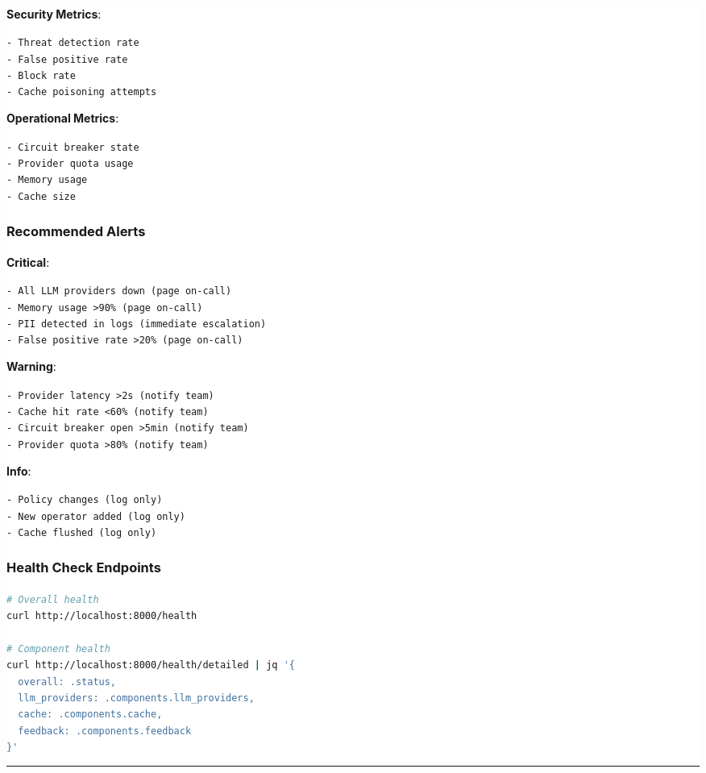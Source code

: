 **Security Metrics**:
```
- Threat detection rate
- False positive rate
- Block rate
- Cache poisoning attempts
```

**Operational Metrics**:
```
- Circuit breaker state
- Provider quota usage
- Memory usage
- Cache size
```

### Recommended Alerts

**Critical**:
```
- All LLM providers down (page on-call)
- Memory usage >90% (page on-call)
- PII detected in logs (immediate escalation)
- False positive rate >20% (page on-call)
```

**Warning**:
```
- Provider latency >2s (notify team)
- Cache hit rate <60% (notify team)
- Circuit breaker open >5min (notify team)
- Provider quota >80% (notify team)
```

**Info**:
```
- Policy changes (log only)
- New operator added (log only)
- Cache flushed (log only)
```

### Health Check Endpoints

```bash
# Overall health
curl http://localhost:8000/health

# Component health
curl http://localhost:8000/health/detailed | jq '{
  overall: .status,
  llm_providers: .components.llm_providers,
  cache: .components.cache,
  feedback: .components.feedback
}'
```

---